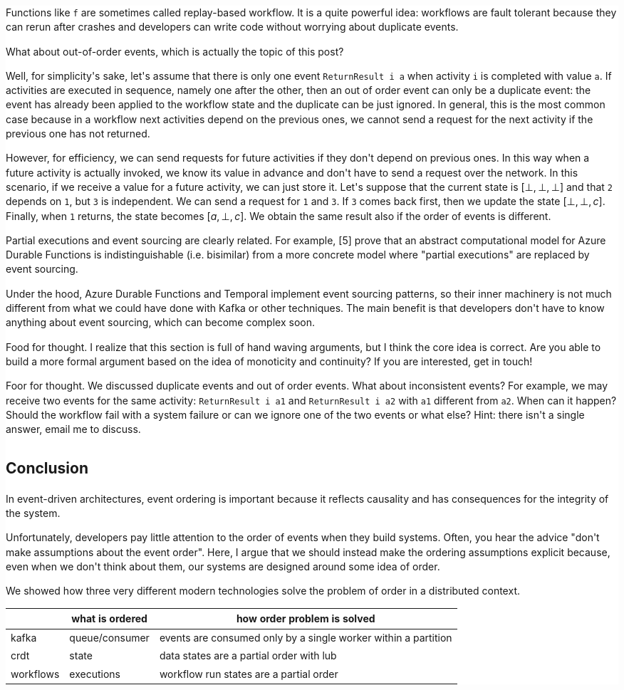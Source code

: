 Functions like `f` are sometimes called replay-based workflow. It is a quite powerful idea: workflows are fault tolerant because they can rerun after crashes and developers can write code without worrying about duplicate events. 

What about out-of-order events, which is actually the topic of this post?

Well, for simplicity's sake, let's assume that there is only one event `ReturnResult i a` when activity `i` is completed with value `a`. If activities are executed in sequence, namely one after the other, then an out of order event can only be a duplicate event: the event has already been applied to the workflow state and the duplicate can be just ignored. In general, this is the most common case because in a workflow next activities depend on the previous ones, we cannot send a request for the next activity if the previous one has not returned. 

However, for efficiency, we can send requests for future activities if they don't depend on previous ones. In this way when a future activity is actually invoked, we know its value in advance and don't have to send a request over the network. In this scenario, if we receive a value for a future activity, we can just store it. Let's suppose that the current state is $[\bot, \bot, \bot]$ and that `2` depends on `1`, but `3` is independent. We can send a request for `1` and `3`. If `3` comes back first, then we update the state $[\bot, \bot, c]$. Finally, when `1` returns, the state becomes $[a, \bot, c]$. We obtain the same result also if the order of events is different.
 
Partial executions and event sourcing are clearly related. For example, [5] prove that an abstract computational model for Azure Durable Functions is indistinguishable (i.e. bisimilar) from a more concrete model where "partial executions" are replaced by event sourcing.
 
Under the hood, Azure Durable Functions and Temporal implement event sourcing patterns, so their inner machinery is not much different from what we could have done with Kafka or other techniques. The main benefit is that developers don't have to know anything about event sourcing, which can become complex soon.

Food for thought. I realize that this section is full of hand waving arguments, but I think the core idea is correct. Are you able to build a more formal argument based on the idea of monoticity and continuity? If you are interested, get in touch!

Foor for thought. We discussed duplicate events and out of order events. What about inconsistent events? For example, we may receive two events for the same activity: `ReturnResult i a1` and `ReturnResult i a2` with `a1` different from `a2`. When can it happen? Should the workflow fail with a system failure or can we ignore one of the two events or what else? Hint: there isn't a single answer, email me to discuss.
 
## Conclusion
 
In event-driven architectures, event ordering is important because it reflects causality and has consequences for the integrity of the system.
 
Unfortunately, developers pay little attention to the order of events when they build systems. Often, you hear the advice "don't make assumptions about the event order". Here, I argue that we should instead make the ordering assumptions explicit because, even when we don't think about them, our systems are designed around some idea of order.
 
We showed how three very different modern technologies solve the problem of order in a distributed context. 

|              | what is ordered  | how order problem is solved   |
|--------------|--------------------|--------------------|
| kafka        | queue/consumer  |events are consumed only by a single worker within a partition |
| crdt         | state  | data states are a partial order with lub  |
| workflows | executions | workflow run states are a partial order   |
